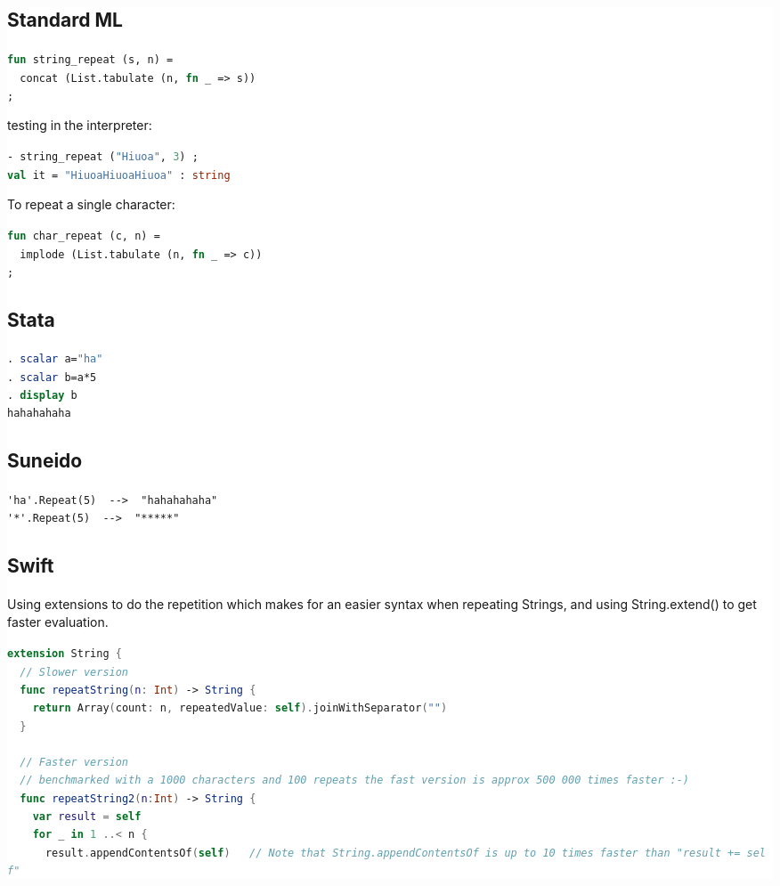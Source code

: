 

## Standard ML


```sml
fun string_repeat (s, n) =
  concat (List.tabulate (n, fn _ => s))
;
```


testing in the interpreter:

```sml
- string_repeat ("Hiuoa", 3) ;
val it = "HiuoaHiuoaHiuoa" : string
```


To repeat a single character:

```sml
fun char_repeat (c, n) =
  implode (List.tabulate (n, fn _ => c))
;
```



## Stata


```stata
. scalar a="ha"
. scalar b=a*5
. display b
hahahahaha
```



## Suneido


```Suneido
'ha'.Repeat(5)  -->  "hahahahaha"
'*'.Repeat(5)  -->  "*****"
```



## Swift

Using extensions to do the repetition which makes for an easier syntax when repeating Strings, and using String.extend() to get faster evaluation.


```swift
extension String {
  // Slower version
  func repeatString(n: Int) -> String {
    return Array(count: n, repeatedValue: self).joinWithSeparator("")
  }

  // Faster version
  // benchmarked with a 1000 characters and 100 repeats the fast version is approx 500 000 times faster :-)
  func repeatString2(n:Int) -> String {
    var result = self
    for _ in 1 ..< n {
      result.appendContentsOf(self)   // Note that String.appendContentsOf is up to 10 times faster than "result += self"
```